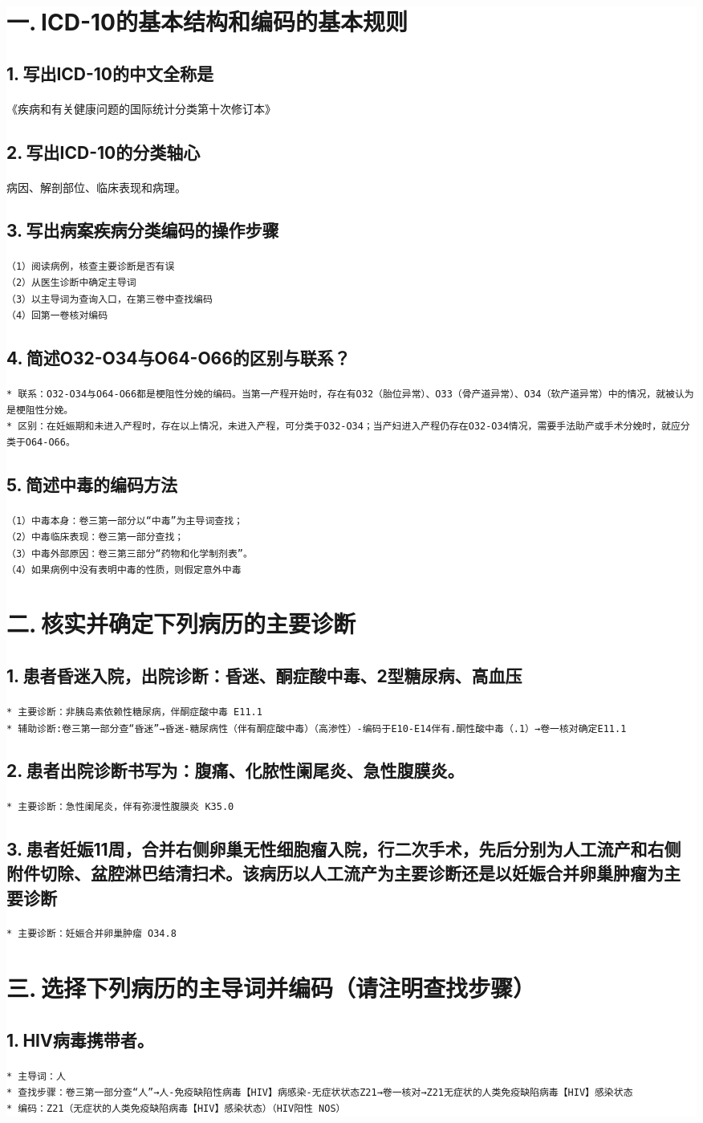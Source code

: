 # 一.  ICD-10的基本结构和编码的基本规则
## 1. 写出ICD-10的中文全称是
《疾病和有关健康问题的国际统计分类第十次修订本》

## 2. 写出ICD-10的分类轴心
病因、解剖部位、临床表现和病理。

## 3. 写出病案疾病分类编码的操作步骤
    （1）阅读病例，核查主要诊断是否有误
    （2）从医生诊断中确定主导词
    （3）以主导词为查询入口，在第三卷中查找编码
    （4）回第一卷核对编码
    
## 4. 简述O32-O34与O64-O66的区别与联系？
    * 联系：O32-O34与O64-O66都是梗阻性分娩的编码。当第一产程开始时，存在有O32（胎位异常）、O33（骨产道异常）、O34（软产道异常）中的情况，就被认为是梗阻性分娩。
    * 区别：在妊娠期和未进入产程时，存在以上情况，未进入产程，可分类于O32-O34；当产妇进入产程仍存在O32-O34情况，需要手法助产或手术分娩时，就应分类于O64-O66。

## 5. 简述中毒的编码方法
    （1）中毒本身：卷三第一部分以“中毒”为主导词查找；
    （2）中毒临床表现：卷三第一部分查找；
    （3）中毒外部原因：卷三第三部分“药物和化学制剂表”。
    （4）如果病例中没有表明中毒的性质，则假定意外中毒

# 二. 核实并确定下列病历的主要诊断
## 1. 患者昏迷入院，出院诊断：昏迷、酮症酸中毒、2型糖尿病、高血压
    * 主要诊断：非胰岛素依赖性糖尿病，伴酮症酸中毒 E11.1
    * 辅助诊断:卷三第一部分查“昏迷”→昏迷-糖尿病性（伴有酮症酸中毒）（高渗性）-编码于E10-E14伴有.酮性酸中毒（.1）→卷一核对确定E11.1


## 2. 患者出院诊断书写为：腹痛、化脓性阑尾炎、急性腹膜炎。 
    * 主要诊断：急性阑尾炎，伴有弥漫性腹膜炎 K35.0


## 3. 患者妊娠11周，合并右侧卵巢无性细胞瘤入院，行二次手术，先后分别为人工流产和右侧附件切除、盆腔淋巴结清扫术。该病历以人工流产为主要诊断还是以妊娠合并卵巢肿瘤为主要诊断
    * 主要诊断：妊娠合并卵巢肿瘤 O34.8     

# 三. 选择下列病历的主导词并编码（请注明查找步骤）
## 1. HIV病毒携带者。
    * 主导词：人
    * 查找步骤：卷三第一部分查“人”→人-免疫缺陷性病毒【HIV】病感染-无症状状态Z21→卷一核对→Z21无症状的人类免疫缺陷病毒【HIV】感染状态 
    * 编码：Z21（无症状的人类免疫缺陷病毒【HIV】感染状态）（HIV阳性 NOS）
